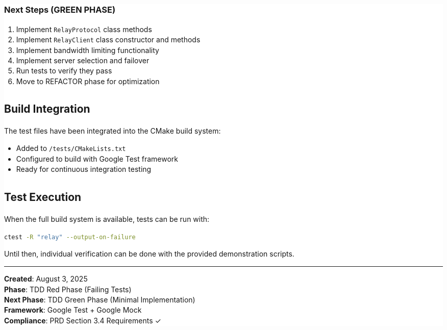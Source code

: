 ### Next Steps (GREEN PHASE)
1. Implement `RelayProtocol` class methods
2. Implement `RelayClient` class constructor and methods
3. Implement bandwidth limiting functionality
4. Implement server selection and failover
5. Run tests to verify they pass
6. Move to REFACTOR phase for optimization

## Build Integration

The test files have been integrated into the CMake build system:
- Added to `/tests/CMakeLists.txt`
- Configured to build with Google Test framework
- Ready for continuous integration testing

## Test Execution

When the full build system is available, tests can be run with:
```bash
ctest -R "relay" --output-on-failure
```

Until then, individual verification can be done with the provided demonstration scripts.

---

**Created**: August 3, 2025  
**Phase**: TDD Red Phase (Failing Tests)  
**Next Phase**: TDD Green Phase (Minimal Implementation)  
**Framework**: Google Test + Google Mock  
**Compliance**: PRD Section 3.4 Requirements ✓

